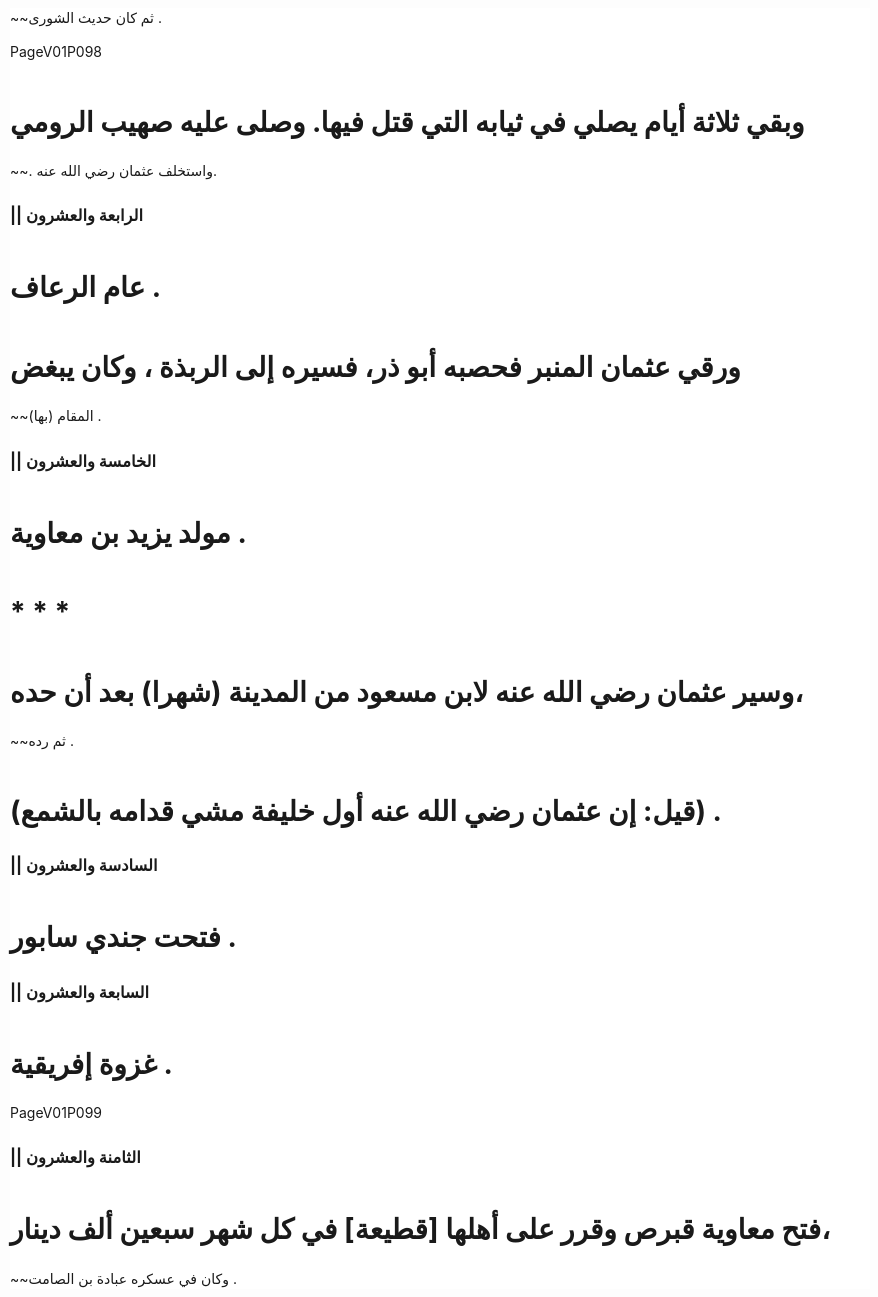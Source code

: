 ~~ثم كان حديث الشورى .

PageV01P098

# وبقي ثلاثة أيام يصلي في ثيابه التي قتل فيها. وصلى عليه صهيب الرومي
~~. واستخلف عثمان رضي الله عنه.

### || الرابعة والعشرون

# عام الرعاف .
# ورقي  عثمان المنبر فحصبه أبو ذر، فسيره إلى الربذة ، وكان يبغض
~~المقام (بها) .

### || الخامسة والعشرون

# مولد يزيد بن معاوية .
# * * *

# وسير عثمان رضي الله عنه لابن مسعود من المدينة (شهرا)  بعد أن حده،
~~ثم رده .
# (قيل: إن عثمان رضي الله عنه أول خليفة مشي قدامه بالشمع) .

### || السادسة والعشرون

# فتحت جندي سابور .

### || السابعة والعشرون

# غزوة إفريقية .

PageV01P099

### || الثامنة والعشرون

# فتح معاوية قبرص وقرر على أهلها [قطيعة]  في كل شهر سبعين ألف دينار،
~~وكان في عسكره عبادة بن الصامت .
